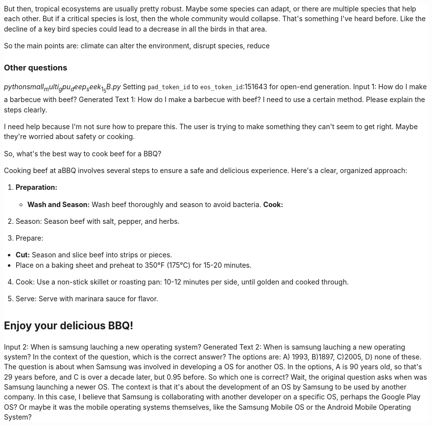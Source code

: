 But then, tropical ecosystems are usually pretty robust. Maybe some species can adapt, or there are multiple species that help each other. But if a critical species is lost, then the whole community would collapse. That's something I've heard before. Like the decline of a key bird species could lead to a decrease in all the birds in that area.

So the main points are: climate can alter the environment, disrupt species, reduce




### Other questions

$python small_multi_gpu_deep_seek_1_5B.py$
Setting `pad_token_id` to `eos_token_id`:151643 for open-end generation.
Input 1: How do I make a barbecue with beef?
Generated Text 1: How do I make a barbecue with beef? I need to use a certain method. Please explain the steps clearly.

I need help because I'm not sure how to prepare this. The user is trying to make something they can't seem to get right. Maybe they're worried about safety or cooking.

So, what's the best way to cook beef for a BBQ?
</think>

Cooking beef at aBBQ involves several steps to ensure a safe and delicious experience. Here's a clear, organized approach:

1. **Preparation:**
   - **Wash and Season:** Wash beef thoroughly and season to avoid bacteria.
   **Cook:**

2. Season:
   Season beef with salt, pepper, and herbs.

3. Prepare:
- **Cut:** Season and slice beef into strips or pieces.
- Place on a baking sheet and preheat to 350°F (175°C) for 15-20 minutes.

4. Cook:
Use a non-stick skillet or roasting pan:
10-12 minutes per side, until golden and cooked through.

5. Serve:
Serve with marinara sauce for flavor.

Enjoy your delicious BBQ!
--------------------------------------------------
Input 2: When is samsung lauching a new operating system?
Generated Text 2: When is samsung lauching a new operating system? In the context of the question, which is the correct answer? The options are: A) 1993, B)1897, C)2005, D) none of these.
The question is about when Samsung was involved in developing a OS for another OS.
In the options, A is 90 years old, so that's 29 years before, and C is over a decade later, but 0.95 before. So which one is correct?
Wait, the original question asks when was Samsung launching a newer OS. The context is that it's about the development of an OS by Samsung to be used by another company. In this case, I believe that Samsung is collaborating with another developer on a specific OS, perhaps the Google Play OS? Or maybe it was the mobile operating systems themselves, like the Samsung Mobile OS or the Android Mobile Operating System?
